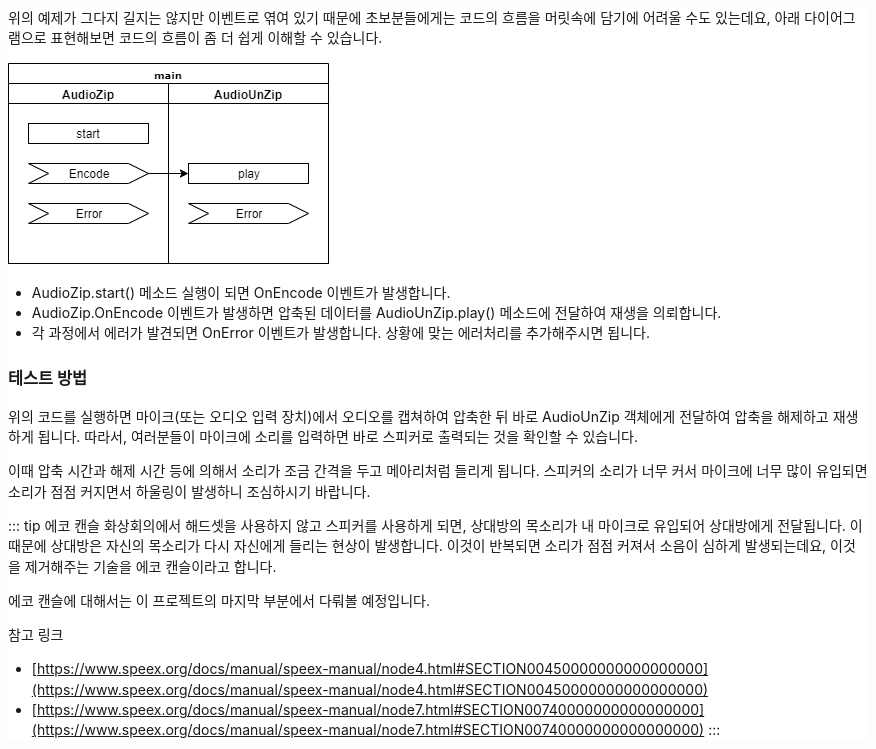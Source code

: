 위의 예제가 그다지 길지는 않지만 이벤트로 엮여 있기 때문에 초보분들에게는 코드의 흐름을 머릿속에 담기에 어려울 수도 있는데요, 아래 다이어그램으로 표현해보면 코드의 흐름이 좀 더 쉽게 이해할 수 있습니다.

![](./pic-3.png)
* AudioZip.start() 메소드 실행이 되면 OnEncode 이벤트가 발생합니다.
* AudioZip.OnEncode 이벤트가 발생하면 압축된 데이터를 AudioUnZip.play() 메소드에 전달하여 재생을 의뢰합니다.
* 각 과정에서 에러가 발견되면 OnError 이벤트가 발생합니다. 상황에 맞는 에러처리를 추가해주시면 됩니다.


### 테스트 방법

위의 코드를 실행하면 마이크(또는 오디오 입력 장치)에서 오디오를 캡쳐하여 압축한 뒤 바로 AudioUnZip 객체에게 전달하여 압축을 해제하고 재생하게 됩니다. 따라서, 여러분들이 마이크에 소리를 입력하면 바로 스피커로 출력되는 것을 확인할 수 있습니다.

이때 압축 시간과 해제 시간 등에 의해서 소리가 조금 간격을 두고 메아리처럼 들리게 됩니다. 스피커의 소리가 너무 커서 마이크에 너무 많이 유입되면 소리가 점점 커지면서 하울링이 발생하니 조심하시기 바랍니다.

::: tip 에코 캔슬
화상회의에서 해드셋을 사용하지 않고 스피커를 사용하게 되면, 상대방의 목소리가 내 마이크로 유입되어 상대방에게 전달됩니다. 이 때문에 상대방은 자신의 목소리가 다시 자신에게 들리는 현상이 발생합니다. 이것이 반복되면 소리가 점점 커져서 소음이 심하게 발생되는데요, 이것을 제거해주는 기술을 에코 캔슬이라고 합니다.

에코 캔슬에 대해서는 이 프로젝트의 마지막 부분에서 다뤄볼 예정입니다.

참고 링크
* [https://www.speex.org/docs/manual/speex-manual/node4.html#SECTION00450000000000000000](https://www.speex.org/docs/manual/speex-manual/node4.html#SECTION00450000000000000000)
* [https://www.speex.org/docs/manual/speex-manual/node7.html#SECTION00740000000000000000](https://www.speex.org/docs/manual/speex-manual/node7.html#SECTION00740000000000000000)
:::